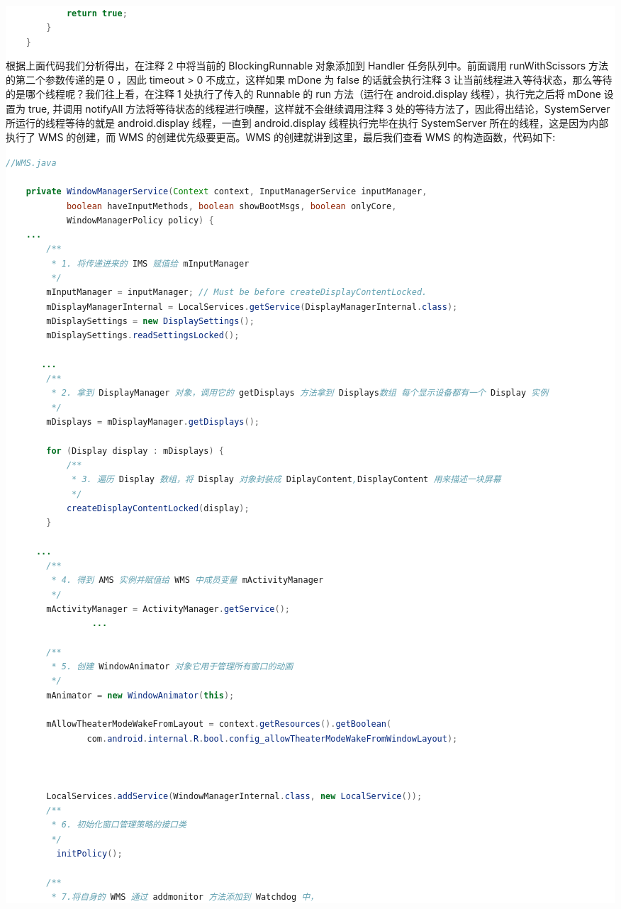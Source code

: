 ```java
            return true;
        }
    }
```

根据上面代码我们分析得出，在注释 2 中将当前的 BlockingRunnable 对象添加到 Handler 任务队列中。前面调用 runWithScissors 方法的第二个参数传递的是 0 ，因此 timeout &gt; 0 不成立，这样如果 mDone 为 false 的话就会执行注释 3 让当前线程进入等待状态，那么等待的是哪个线程呢？我们往上看，在注释 1 处执行了传入的 Runnable 的 run 方法（运行在 android.display 线程），执行完之后将 mDone 设置为 true, 并调用 notifyAll 方法将等待状态的线程进行唤醒，这样就不会继续调用注释 3 处的等待方法了，因此得出结论，SystemServer 所运行的线程等待的就是 android.display 线程，一直到 android.display 线程执行完毕在执行 SystemServer 所在的线程，这是因为内部执行了 WMS 的创建，而 WMS 的创建优先级要更高。WMS 的创建就讲到这里，最后我们查看 WMS 的构造函数，代码如下:

```java
//WMS.java

    private WindowManagerService(Context context, InputManagerService inputManager,
            boolean haveInputMethods, boolean showBootMsgs, boolean onlyCore,
            WindowManagerPolicy policy) {
    ...
        /**
         * 1. 将传递进来的 IMS 赋值给 mInputManager
         */
        mInputManager = inputManager; // Must be before createDisplayContentLocked.
        mDisplayManagerInternal = LocalServices.getService(DisplayManagerInternal.class);
        mDisplaySettings = new DisplaySettings();
        mDisplaySettings.readSettingsLocked();

       ...
        /**
         * 2. 拿到 DisplayManager 对象，调用它的 getDisplays 方法拿到 Displays数组 每个显示设备都有一个 Display 实例
         */
        mDisplays = mDisplayManager.getDisplays();

        for (Display display : mDisplays) {
            /**
             * 3. 遍历 Display 数组，将 Display 对象封装成 DiplayContent,DisplayContent 用来描述一块屏幕
             */
            createDisplayContentLocked(display);
        }

      ...
        /**
         * 4. 得到 AMS 实例并赋值给 WMS 中成员变量 mActivityManager
         */
        mActivityManager = ActivityManager.getService();
                 ...

        /**
         * 5. 创建 WindowAnimator 对象它用于管理所有窗口的动画
         */
        mAnimator = new WindowAnimator(this);

        mAllowTheaterModeWakeFromLayout = context.getResources().getBoolean(
                com.android.internal.R.bool.config_allowTheaterModeWakeFromWindowLayout);



        LocalServices.addService(WindowManagerInternal.class, new LocalService());
        /**
         * 6. 初始化窗口管理策略的接口类
         */ 
          initPolicy();

        /**
         * 7.将自身的 WMS 通过 addmonitor 方法添加到 Watchdog 中，
```